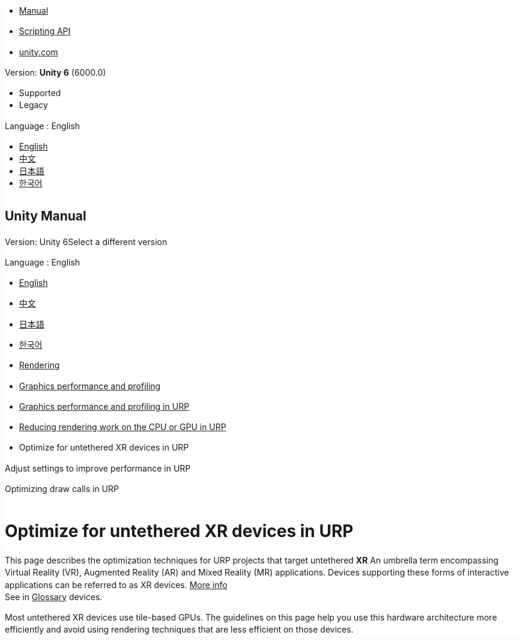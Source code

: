 [](https://docs.unity3d.com)

  * [Manual](../Manual/index.html)
  * [Scripting API](../ScriptReference/index.html)

  * [unity.com](https://unity.com/)

Version: **Unity 6** (6000.0)

  * Supported
  * Legacy

Language : English

  * [English](/Manual/urp/xr-untethered-device-optimization.html)
  * [中文](/cn/current/Manual/urp/xr-untethered-device-optimization.html)
  * [日本語](/ja/current/Manual/urp/xr-untethered-device-optimization.html)
  * [한국어](/kr/current/Manual/urp/xr-untethered-device-optimization.html)

[](https://docs.unity3d.com)

## Unity Manual

Version: Unity 6Select a different version

Language : English

  * [English](/Manual/urp/xr-untethered-device-optimization.html)
  * [中文](/cn/current/Manual/urp/xr-untethered-device-optimization.html)
  * [日本語](/ja/current/Manual/urp/xr-untethered-device-optimization.html)
  * [한국어](/kr/current/Manual/urp/xr-untethered-device-optimization.html)

  * [Rendering](../rendering-and-post-processing.html)
  * [Graphics performance and profiling](../graphics-performance-profiling.html)
  * [Graphics performance and profiling in URP](../graphics-performance-and-profiling-in-urp.html)
  * [Reducing rendering work on the CPU or GPU in URP](../OptimizingGraphicsPerformance-urp.html)
  * Optimize for untethered XR devices in URP

[](../urp/optimize-for-better-performance.html)

Adjust settings to improve performance in URP

[](../reduce-draw-calls-landing-urp.html)

Optimizing draw calls in URP

# Optimize for untethered XR devices in URP

This page describes the optimization techniques for URP projects that target
untethered **XR** An umbrella term encompassing Virtual Reality (VR),
Augmented Reality (AR) and Mixed Reality (MR) applications. Devices supporting
these forms of interactive applications can be referred to as XR devices.
[More info](../XR.html)  
See in [Glossary](../Glossary.html#XR) devices.

Most untethered XR devices use tile-based GPUs. The guidelines on this page
help you use this hardware architecture more efficiently and avoid using
rendering techniques that are less efficient on those devices.
